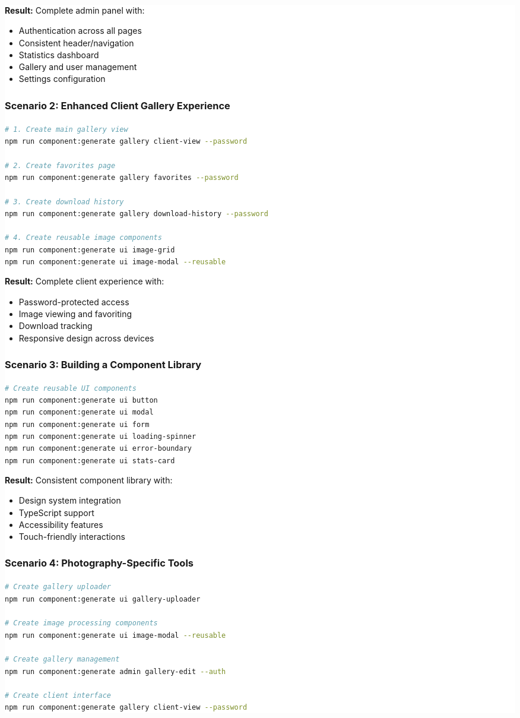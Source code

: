 **Result:** Complete admin panel with:
- Authentication across all pages
- Consistent header/navigation
- Statistics dashboard
- Gallery and user management
- Settings configuration

### Scenario 2: Enhanced Client Gallery Experience

```bash
# 1. Create main gallery view
npm run component:generate gallery client-view --password

# 2. Create favorites page
npm run component:generate gallery favorites --password

# 3. Create download history
npm run component:generate gallery download-history --password

# 4. Create reusable image components
npm run component:generate ui image-grid
npm run component:generate ui image-modal --reusable
```

**Result:** Complete client experience with:
- Password-protected access
- Image viewing and favoriting
- Download tracking
- Responsive design across devices

### Scenario 3: Building a Component Library

```bash
# Create reusable UI components
npm run component:generate ui button
npm run component:generate ui modal
npm run component:generate ui form
npm run component:generate ui loading-spinner
npm run component:generate ui error-boundary
npm run component:generate ui stats-card
```

**Result:** Consistent component library with:
- Design system integration
- TypeScript support
- Accessibility features
- Touch-friendly interactions

### Scenario 4: Photography-Specific Tools

```bash
# Create gallery uploader
npm run component:generate ui gallery-uploader

# Create image processing components
npm run component:generate ui image-modal --reusable

# Create gallery management
npm run component:generate admin gallery-edit --auth

# Create client interface
npm run component:generate gallery client-view --password
```
